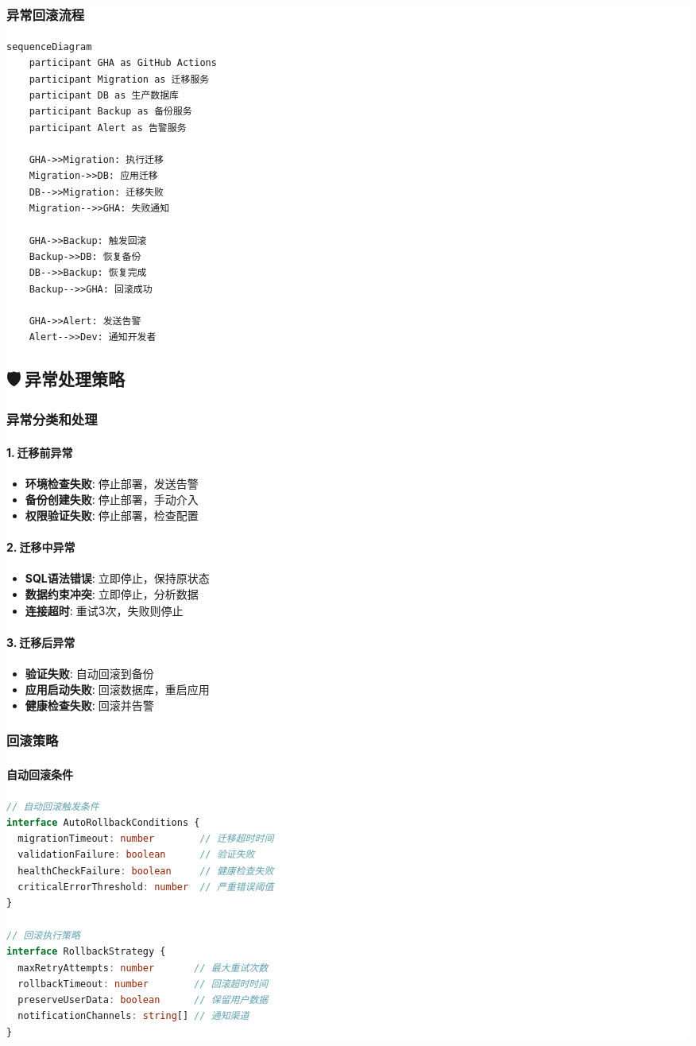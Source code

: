 ### 异常回滚流程
```mermaid
sequenceDiagram
    participant GHA as GitHub Actions
    participant Migration as 迁移服务
    participant DB as 生产数据库
    participant Backup as 备份服务
    participant Alert as 告警服务
    
    GHA->>Migration: 执行迁移
    Migration->>DB: 应用迁移
    DB-->>Migration: 迁移失败
    Migration-->>GHA: 失败通知
    
    GHA->>Backup: 触发回滚
    Backup->>DB: 恢复备份
    DB-->>Backup: 恢复完成
    Backup-->>GHA: 回滚成功
    
    GHA->>Alert: 发送告警
    Alert-->>Dev: 通知开发者
```

## 🛡️ 异常处理策略

### 异常分类和处理

#### 1. 迁移前异常
- **环境检查失败**: 停止部署，发送告警
- **备份创建失败**: 停止部署，手动介入
- **权限验证失败**: 停止部署，检查配置

#### 2. 迁移中异常
- **SQL语法错误**: 立即停止，保持原状态
- **数据约束冲突**: 立即停止，分析数据
- **连接超时**: 重试3次，失败则停止

#### 3. 迁移后异常
- **验证失败**: 自动回滚到备份
- **应用启动失败**: 回滚数据库，重启应用
- **健康检查失败**: 回滚并告警

### 回滚策略

#### 自动回滚条件
```typescript
// 自动回滚触发条件
interface AutoRollbackConditions {
  migrationTimeout: number        // 迁移超时时间
  validationFailure: boolean      // 验证失败
  healthCheckFailure: boolean     // 健康检查失败
  criticalErrorThreshold: number  // 严重错误阈值
}

// 回滚执行策略
interface RollbackStrategy {
  maxRetryAttempts: number       // 最大重试次数
  rollbackTimeout: number        // 回滚超时时间
  preserveUserData: boolean      // 保留用户数据
  notificationChannels: string[] // 通知渠道
}
```
